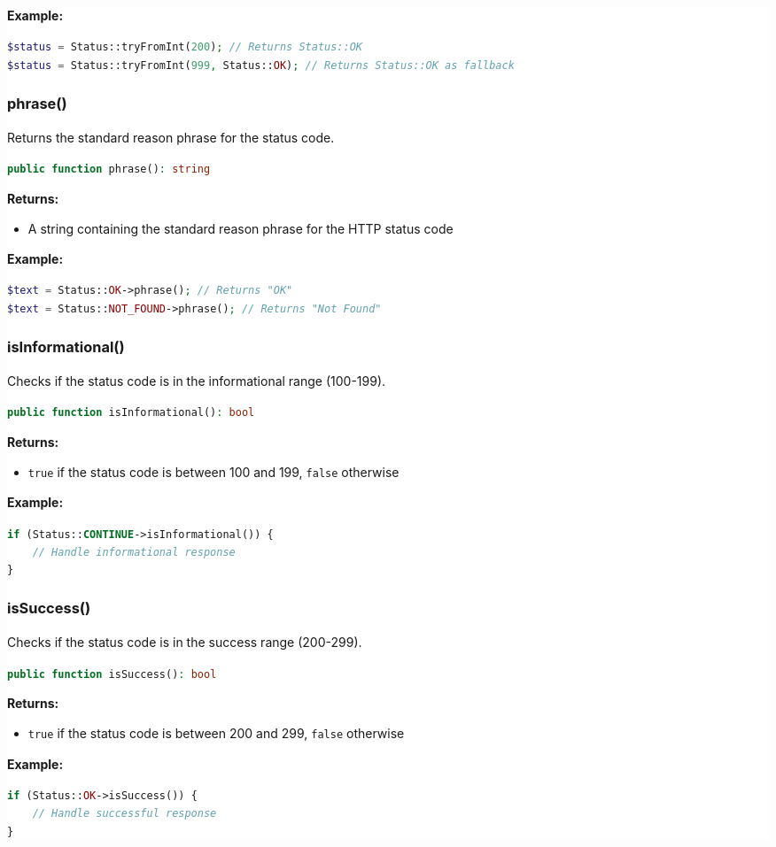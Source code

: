 **Example:**

```php
$status = Status::tryFromInt(200); // Returns Status::OK
$status = Status::tryFromInt(999, Status::OK); // Returns Status::OK as fallback
```

### phrase()

Returns the standard reason phrase for the status code.

```php
public function phrase(): string
```

**Returns:**

- A string containing the standard reason phrase for the HTTP status code

**Example:**

```php
$text = Status::OK->phrase(); // Returns "OK"
$text = Status::NOT_FOUND->phrase(); // Returns "Not Found"
```

### isInformational()

Checks if the status code is in the informational range (100-199).

```php
public function isInformational(): bool
```

**Returns:**

- `true` if the status code is between 100 and 199, `false` otherwise

**Example:**

```php
if (Status::CONTINUE->isInformational()) {
    // Handle informational response
}
```

### isSuccess()

Checks if the status code is in the success range (200-299).

```php
public function isSuccess(): bool
```

**Returns:**

- `true` if the status code is between 200 and 299, `false` otherwise

**Example:**

```php
if (Status::OK->isSuccess()) {
    // Handle successful response
}
```
